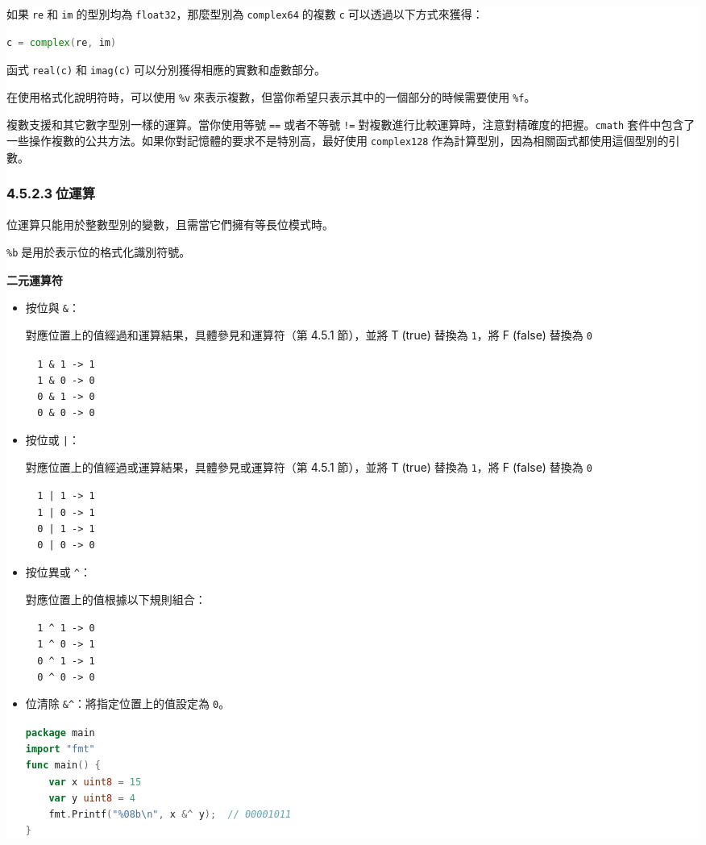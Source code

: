 如果 `re` 和 `im` 的型別均為 `float32`，那麼型別為 `complex64` 的複數 `c` 可以透過以下方式來獲得：

```go
c = complex(re, im)
```

函式 `real(c)` 和 `imag(c)` 可以分別獲得相應的實數和虛數部分。

在使用格式化說明符時，可以使用 `%v` 來表示複數，但當你希望只表示其中的一個部分的時候需要使用 `%f`。

複數支援和其它數字型別一樣的運算。當你使用等號 `==` 或者不等號 `!=` 對複數進行比較運算時，注意對精確度的把握。`cmath` 套件中包含了一些操作複數的公共方法。如果你對記憶體的要求不是特別高，最好使用 `complex128` 作為計算型別，因為相關函式都使用這個型別的引數。

### 4.5.2.3 位運算

位運算只能用於整數型別的變數，且需當它們擁有等長位模式時。

`%b` 是用於表示位的格式化識別符號。

**二元運算符**

- 按位與 `&`：

	對應位置上的值經過和運算結果，具體參見和運算符（第 4.5.1 節），並將 T (true) 替換為 `1`，將 F (false) 替換為 `0`

		1 & 1 -> 1
		1 & 0 -> 0
		0 & 1 -> 0
		0 & 0 -> 0

- 按位或 `|`：

	對應位置上的值經過或運算結果，具體參見或運算符（第 4.5.1 節），並將 T (true) 替換為 `1`，將 F (false) 替換為 `0`

		1 | 1 -> 1
		1 | 0 -> 1
		0 | 1 -> 1
		0 | 0 -> 0

- 按位異或 `^`：

	對應位置上的值根據以下規則組合：

		1 ^ 1 -> 0
		1 ^ 0 -> 1
		0 ^ 1 -> 1
		0 ^ 0 -> 0

- 位清除 `&^`：將指定位置上的值設定為 `0`。

	```go
	package main
	import "fmt"
	func main() {
		var x uint8 = 15
		var y uint8 = 4
		fmt.Printf("%08b\n", x &^ y);  // 00001011
	}
	```
